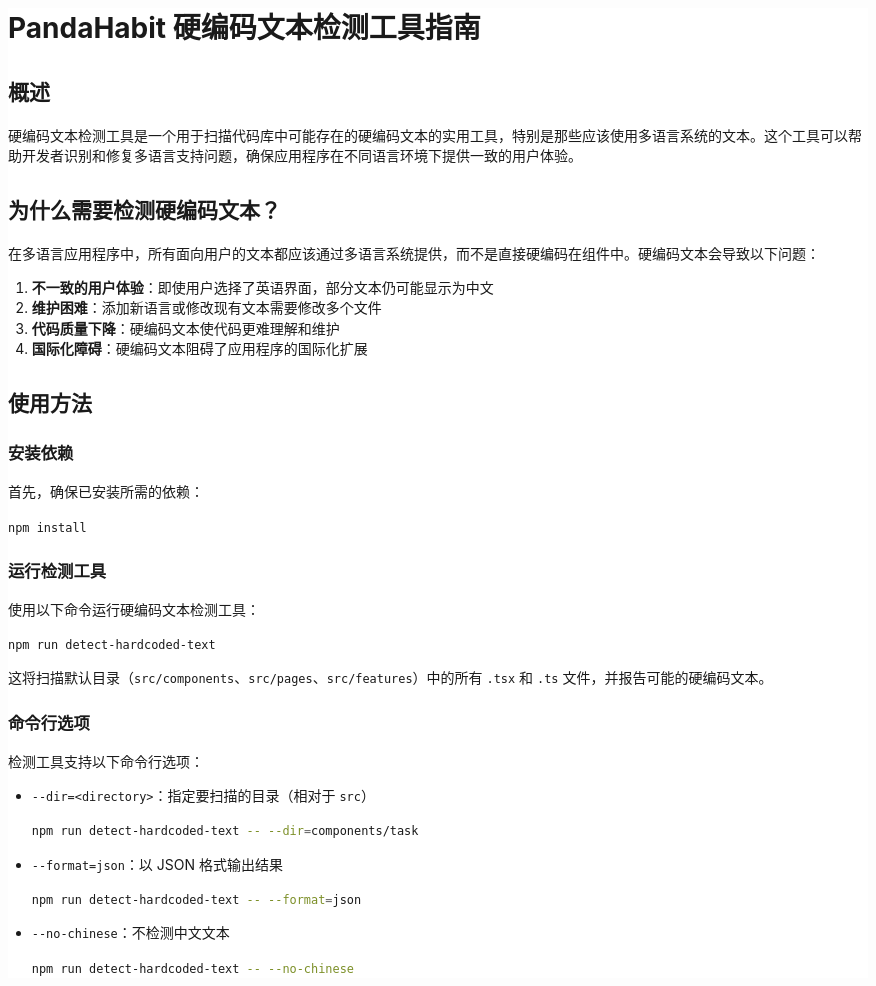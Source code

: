 # PandaHabit 硬编码文本检测工具指南

## 概述

硬编码文本检测工具是一个用于扫描代码库中可能存在的硬编码文本的实用工具，特别是那些应该使用多语言系统的文本。这个工具可以帮助开发者识别和修复多语言支持问题，确保应用程序在不同语言环境下提供一致的用户体验。

## 为什么需要检测硬编码文本？

在多语言应用程序中，所有面向用户的文本都应该通过多语言系统提供，而不是直接硬编码在组件中。硬编码文本会导致以下问题：

1. **不一致的用户体验**：即使用户选择了英语界面，部分文本仍可能显示为中文
2. **维护困难**：添加新语言或修改现有文本需要修改多个文件
3. **代码质量下降**：硬编码文本使代码更难理解和维护
4. **国际化障碍**：硬编码文本阻碍了应用程序的国际化扩展

## 使用方法

### 安装依赖

首先，确保已安装所需的依赖：

```bash
npm install
```

### 运行检测工具

使用以下命令运行硬编码文本检测工具：

```bash
npm run detect-hardcoded-text
```

这将扫描默认目录（`src/components`、`src/pages`、`src/features`）中的所有 `.tsx` 和 `.ts` 文件，并报告可能的硬编码文本。

### 命令行选项

检测工具支持以下命令行选项：

- `--dir=<directory>`：指定要扫描的目录（相对于 `src`）
  ```bash
  npm run detect-hardcoded-text -- --dir=components/task
  ```

- `--format=json`：以 JSON 格式输出结果
  ```bash
  npm run detect-hardcoded-text -- --format=json
  ```

- `--no-chinese`：不检测中文文本
  ```bash
  npm run detect-hardcoded-text -- --no-chinese
  ```
